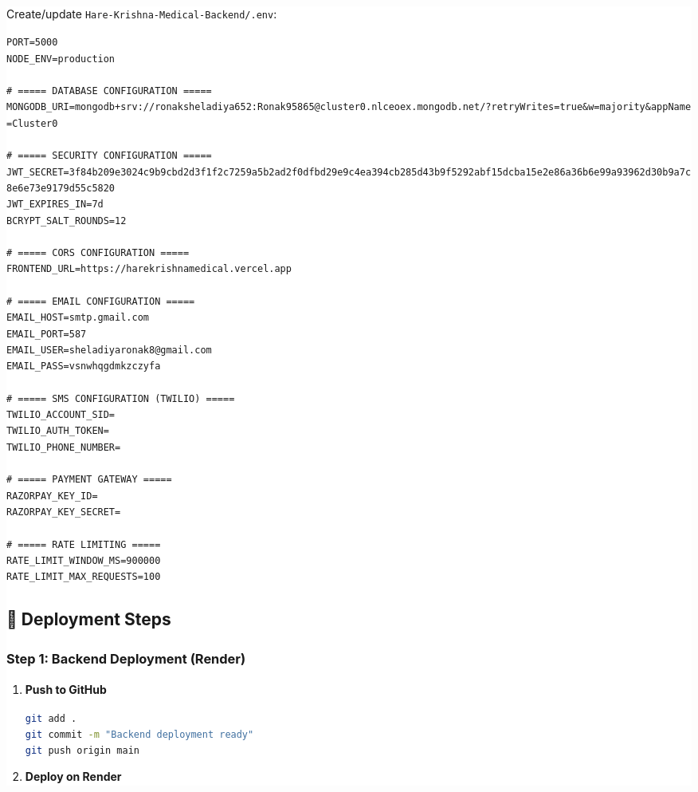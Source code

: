 Create/update `Hare-Krishna-Medical-Backend/.env`:

```env
PORT=5000
NODE_ENV=production

# ===== DATABASE CONFIGURATION =====
MONGODB_URI=mongodb+srv://ronaksheladiya652:Ronak95865@cluster0.nlceoex.mongodb.net/?retryWrites=true&w=majority&appName=Cluster0

# ===== SECURITY CONFIGURATION =====
JWT_SECRET=3f84b209e3024c9b9cbd2d3f1f2c7259a5b2ad2f0dfbd29e9c4ea394cb285d43b9f5292abf15dcba15e2e86a36b6e99a93962d30b9a7c8e6e73e9179d55c5820
JWT_EXPIRES_IN=7d
BCRYPT_SALT_ROUNDS=12

# ===== CORS CONFIGURATION =====
FRONTEND_URL=https://harekrishnamedical.vercel.app

# ===== EMAIL CONFIGURATION =====
EMAIL_HOST=smtp.gmail.com
EMAIL_PORT=587
EMAIL_USER=sheladiyaronak8@gmail.com
EMAIL_PASS=vsnwhqgdmkzczyfa

# ===== SMS CONFIGURATION (TWILIO) =====
TWILIO_ACCOUNT_SID=
TWILIO_AUTH_TOKEN=
TWILIO_PHONE_NUMBER=

# ===== PAYMENT GATEWAY =====
RAZORPAY_KEY_ID=
RAZORPAY_KEY_SECRET=

# ===== RATE LIMITING =====
RATE_LIMIT_WINDOW_MS=900000
RATE_LIMIT_MAX_REQUESTS=100
```

## 🚀 Deployment Steps

### Step 1: Backend Deployment (Render)

1. **Push to GitHub**

   ```bash
   git add .
   git commit -m "Backend deployment ready"
   git push origin main
   ```

2. **Deploy on Render**
